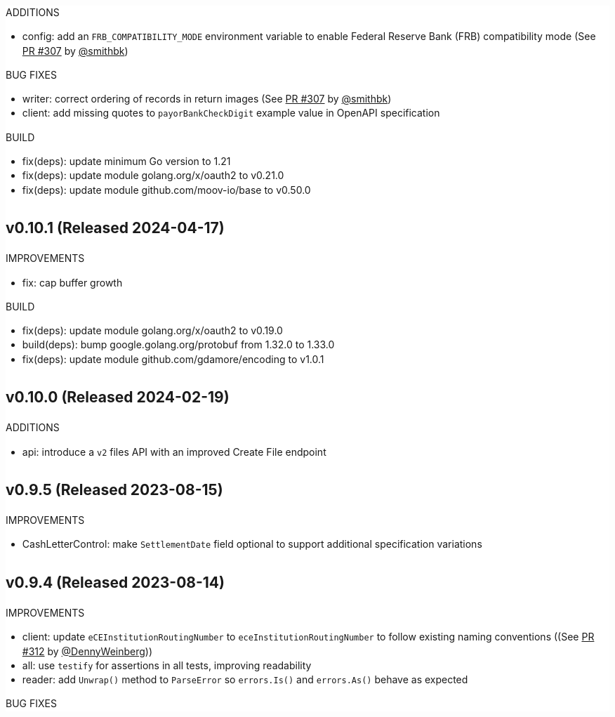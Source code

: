 ADDITIONS

- config: add an `FRB_COMPATIBILITY_MODE` environment variable to enable Federal Reserve Bank (FRB) compatibility mode (See [PR #307](https://github.com/moov-io/imagecashletter/pull/364) by [@smithbk](https://github.com/smithbk))

BUG FIXES

- writer: correct ordering of records in return images (See [PR #307](https://github.com/moov-io/imagecashletter/pull/361) by [@smithbk](https://github.com/smithbk))
- client: add missing quotes to `payorBankCheckDigit` example value in OpenAPI specification

BUILD

- fix(deps): update minimum Go version to 1.21
- fix(deps): update module golang.org/x/oauth2 to v0.21.0
- fix(deps): update module github.com/moov-io/base to v0.50.0

## v0.10.1 (Released 2024-04-17)

IMPROVEMENTS

- fix: cap buffer growth

BUILD

- fix(deps): update module golang.org/x/oauth2 to v0.19.0
- build(deps): bump google.golang.org/protobuf from 1.32.0 to 1.33.0
- fix(deps): update module github.com/gdamore/encoding to v1.0.1

## v0.10.0 (Released 2024-02-19)

ADDITIONS

- api: introduce a `v2` files API with an improved Create File endpoint

## v0.9.5 (Released 2023-08-15)

IMPROVEMENTS

- CashLetterControl: make `SettlementDate` field optional to support additional specification variations

## v0.9.4 (Released 2023-08-14)

IMPROVEMENTS

- client: update `eCEInstitutionRoutingNumber` to `eceInstitutionRoutingNumber` to follow existing naming conventions ((See [PR #312](https://github.com/moov-io/imagecashletter/pull/312) by [@DennyWeinberg](https://github.com/DennyWeinberg)))
- all: use `testify` for assertions in all tests, improving readability
- reader: add `Unwrap()` method to `ParseError` so `errors.Is()` and `errors.As()` behave as expected

BUG FIXES
